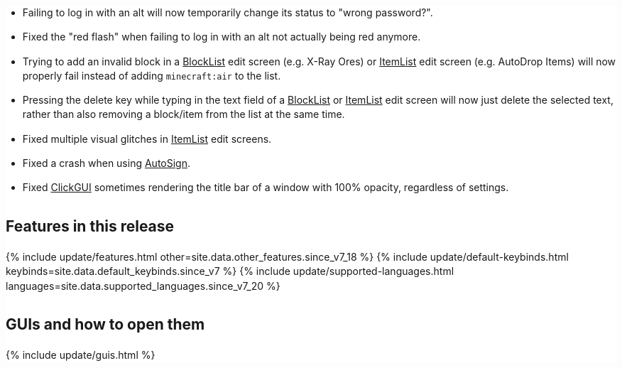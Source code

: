 - Failing to log in with an alt will now temporarily change its status to "wrong password?".

- Fixed the "red flash" when failing to log in with an alt not actually being red anymore.

- Trying to add an invalid block in a [BlockList](https://wurst.wiki/blocklistsetting) edit screen (e.g. X-Ray Ores) or [ItemList](https://wurst.wiki/itemlistsetting) edit screen (e.g. AutoDrop Items) will now properly fail instead of adding `minecraft:air` to the list.

- Pressing the delete key while typing in the text field of a [BlockList](https://wurst.wiki/blocklistsetting) or [ItemList](https://wurst.wiki/itemlistsetting) edit screen will now just delete the selected text, rather than also removing a block/item from the list at the same time.

- Fixed multiple visual glitches in [ItemList](https://wurst.wiki/itemlistsetting) edit screens.

- Fixed a crash when using [AutoSign](https://wurst.wiki/autosign).

- Fixed [ClickGUI](https://wurst.wiki/clickgui) sometimes rendering the title bar of a window with 100% opacity, regardless of settings.

## Features in this release

{% include update/features.html other=site.data.other_features.since_v7_18 %}
{% include update/default-keybinds.html keybinds=site.data.default_keybinds.since_v7 %}
{% include update/supported-languages.html languages=site.data.supported_languages.since_v7_20 %}

## GUIs and how to open them

{% include update/guis.html %}
